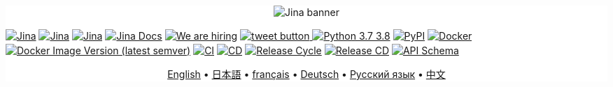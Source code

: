 <p align="center">
  <img src="https://github.com/jina-ai/jina/blob/master/.github/1500х667.gif?raw=true" alt="Jina banner" width="100%">
</p>

<p align="center">
 
[![Jina](https://github.com/jina-ai/jina/blob/master/.github/badges/jina-badge.svg?raw=true  "We fully commit to open-source")](https://jina.ai)
[![Jina](https://github.com/jina-ai/jina/blob/master/.github/badges/jina-hello-world-badge.svg?raw=true  "Run Jina 'Hello, World!' without installing anything")](#jina-hello-world-)
[![Jina](https://github.com/jina-ai/jina/blob/master/.github/badges/license-badge.svg?raw=true  "Jina is licensed under Apache-2.0")](#license)
[![Jina Docs](https://github.com/jina-ai/jina/blob/master/.github/badges/docs-badge.svg?raw=true  "Checkout our docs and learn Jina")](https://docs.jina.ai)
[![We are hiring](https://github.com/jina-ai/jina/blob/master/.github/badges/jina-corp-badge-hiring.svg?raw=true  "We are hiring full-time position at Jina")](https://jobs.jina.ai)
<a href="https://twitter.com/intent/tweet?text=%F0%9F%91%8DCheck+out+Jina%3A+the+New+Open-Source+Solution+for+Neural+Information+Retrieval+%F0%9F%94%8D%40JinaAI_&url=https%3A%2F%2Fgithub.com%2Fjina-ai%2Fjina&hashtags=JinaSearch&original_referer=http%3A%2F%2Fgithub.com%2F&tw_p=tweetbutton" target="_blank">
  <img src="https://github.com/jina-ai/jina/blob/master/.github/badges/twitter-badge.svg?raw=true "
       alt="tweet button" title="👍Share Jina with your friends on Twitter"></img>
</a>
[![Python 3.7 3.8](https://github.com/jina-ai/jina/blob/master/.github/badges/python-badge.svg?raw=true  "Jina supports Python 3.7 and above")](https://pypi.org/project/jina/)
[![PyPI](https://img.shields.io/pypi/v/jina?color=%23099cec&label=PyPI%20package&logo=pypi&logoColor=white)]()
[![Docker](https://github.com/jina-ai/jina/blob/master/.github/badges/docker-badge.svg?raw=true  "Jina is multi-arch ready, can run on different architectures")](https://hub.docker.com/r/jinaai/jina/tags)
[![Docker Image Version (latest semver)](https://img.shields.io/docker/v/jinaai/jina?color=%23099cec&label=Docker%20Image&logo=docker&logoColor=white&sort=semver)](https://hub.docker.com/r/jinaai/jina/tags)
[![CI](https://github.com/jina-ai/jina/workflows/CI/badge.svg)](https://github.com/jina-ai/jina/actions?query=workflow%3ACI)
[![CD](https://github.com/jina-ai/jina/workflows/CD/badge.svg?branch=master)](https://github.com/jina-ai/jina/actions?query=workflow%3ACD)
[![Release Cycle](https://github.com/jina-ai/jina/workflows/Release%20Cycle/badge.svg)](https://github.com/jina-ai/jina/actions?query=workflow%3A%22Release+Cycle%22)
[![Release CD](https://github.com/jina-ai/jina/workflows/Release%20CD/badge.svg)](https://github.com/jina-ai/jina/actions?query=workflow%3A%22Release+CD%22)
[![API Schema](https://github.com/jina-ai/jina/workflows/API%20Schema/badge.svg)](https://github.com/jina-ai/jina/actions?query=workflow%3A%22API+Schema%22)
</p>

<p align="center">
  <a href="https://github.com/jina-ai/jina">English</a> •
  <a href="https://github.com/jina-ai/jina/blob/master/README.ja.md">日本語</a> •
  <a href="https://github.com/jina-ai/jina/blob/master/README.fr.md">français</a> •
  <a href="https://github.com/jina-ai/jina/blob/master/README.de.md">Deutsch</a> •
  <a href="https://github.com/jina-ai/jina/blob/master/README.ru.md">Русский язык</a> •
  <a href="https://github.com/jina-ai/jina/blob/master/README.zh.md">中文</a>
</p>
